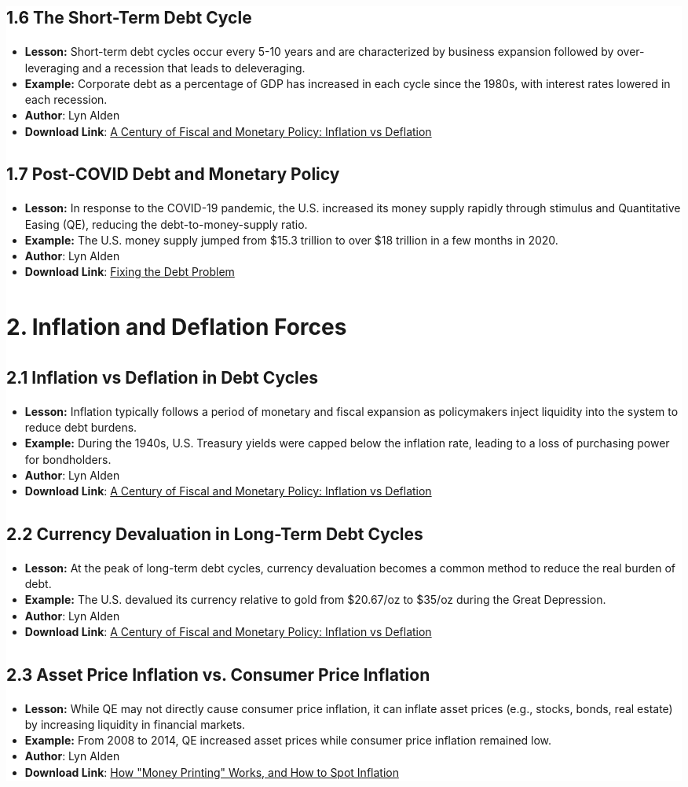 ## 1.6 The Short-Term Debt Cycle
- **Lesson:** Short-term debt cycles occur every 5-10 years and are characterized by business expansion followed by over-leveraging and a recession that leads to deleveraging.
- **Example:** Corporate debt as a percentage of GDP has increased in each cycle since the 1980s, with interest rates lowered in each recession.
- **Author**: Lyn Alden
- **Download Link**: [A Century of Fiscal and Monetary Policy: Inflation vs Deflation](sandbox:/mnt/data/A%20Century%20of%20Fiscal%20and%20Monetary%20Policy_%20Inflation%20vs%20Deflation.pdf)

## 1.7 Post-COVID Debt and Monetary Policy
- **Lesson:** In response to the COVID-19 pandemic, the U.S. increased its money supply rapidly through stimulus and Quantitative Easing (QE), reducing the debt-to-money-supply ratio.
- **Example:** The U.S. money supply jumped from $15.3 trillion to over $18 trillion in a few months in 2020.
- **Author**: Lyn Alden
- **Download Link**: [Fixing the Debt Problem](sandbox:/mnt/data/Fixing%20the%20Debt%20Problem.docx)

# 2. Inflation and Deflation Forces

## 2.1 Inflation vs Deflation in Debt Cycles
- **Lesson:** Inflation typically follows a period of monetary and fiscal expansion as policymakers inject liquidity into the system to reduce debt burdens.
- **Example:** During the 1940s, U.S. Treasury yields were capped below the inflation rate, leading to a loss of purchasing power for bondholders.
- **Author**: Lyn Alden
- **Download Link**: [A Century of Fiscal and Monetary Policy: Inflation vs Deflation](sandbox:/mnt/data/A%20Century%20of%20Fiscal%20and%20Monetary%20Policy_%20Inflation%20vs%20Deflation.pdf)

## 2.2 Currency Devaluation in Long-Term Debt Cycles
- **Lesson:** At the peak of long-term debt cycles, currency devaluation becomes a common method to reduce the real burden of debt.
- **Example:** The U.S. devalued its currency relative to gold from $20.67/oz to $35/oz during the Great Depression.
- **Author**: Lyn Alden
- **Download Link**: [A Century of Fiscal and Monetary Policy: Inflation vs Deflation](sandbox:/mnt/data/A%20Century%20of%20Fiscal%20and%20Monetary%20Policy_%20Inflation%20vs%20Deflation.pdf)

## 2.3 Asset Price Inflation vs. Consumer Price Inflation
- **Lesson:** While QE may not directly cause consumer price inflation, it can inflate asset prices (e.g., stocks, bonds, real estate) by increasing liquidity in financial markets.
- **Example:** From 2008 to 2014, QE increased asset prices while consumer price inflation remained low.
- **Author**: Lyn Alden
- **Download Link**: [How "Money Printing" Works, and How to Spot Inflation](sandbox:/mnt/data/How%20%E2%80%9CMoney%20Printing%E2%80%9D%20Works,%20and%20how%20to%20Spot%20Inflation.pdf)

